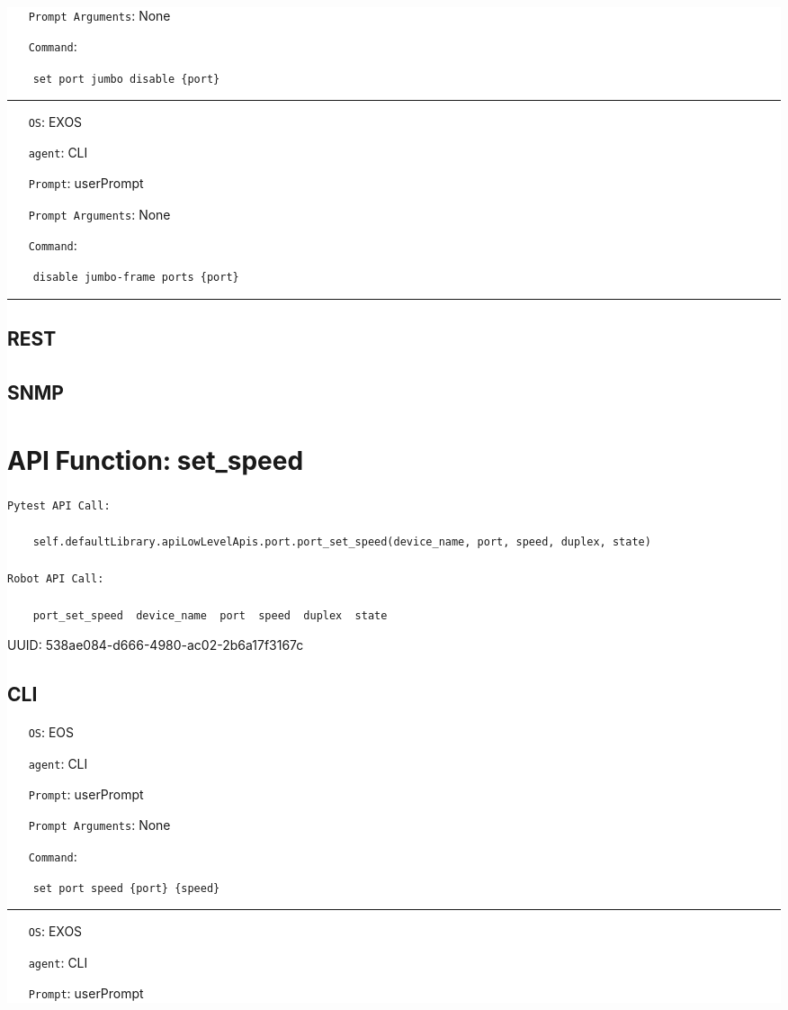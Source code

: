 &nbsp;&nbsp;&nbsp;&nbsp;&nbsp;&nbsp;`Prompt Arguments`: None

&nbsp;&nbsp;&nbsp;&nbsp;&nbsp;&nbsp;`Command`:

		set port jumbo disable {port}

----------------------------------------------


&nbsp;&nbsp;&nbsp;&nbsp;&nbsp;&nbsp;`OS`: EXOS

&nbsp;&nbsp;&nbsp;&nbsp;&nbsp;&nbsp;`agent`: CLI

&nbsp;&nbsp;&nbsp;&nbsp;&nbsp;&nbsp;`Prompt`: userPrompt

&nbsp;&nbsp;&nbsp;&nbsp;&nbsp;&nbsp;`Prompt Arguments`: None

&nbsp;&nbsp;&nbsp;&nbsp;&nbsp;&nbsp;`Command`:

		disable jumbo-frame ports {port}

----------------------------------------------


## REST
## SNMP
# API Function: set_speed
	Pytest API Call: 

		self.defaultLibrary.apiLowLevelApis.port.port_set_speed(device_name, port, speed, duplex, state)

	Robot API Call: 

		port_set_speed  device_name  port  speed  duplex  state

UUID: 538ae084-d666-4980-ac02-2b6a17f3167c
## CLI
&nbsp;&nbsp;&nbsp;&nbsp;&nbsp;&nbsp;`OS`: EOS

&nbsp;&nbsp;&nbsp;&nbsp;&nbsp;&nbsp;`agent`: CLI

&nbsp;&nbsp;&nbsp;&nbsp;&nbsp;&nbsp;`Prompt`: userPrompt

&nbsp;&nbsp;&nbsp;&nbsp;&nbsp;&nbsp;`Prompt Arguments`: None

&nbsp;&nbsp;&nbsp;&nbsp;&nbsp;&nbsp;`Command`:

		set port speed {port} {speed}

----------------------------------------------


&nbsp;&nbsp;&nbsp;&nbsp;&nbsp;&nbsp;`OS`: EXOS

&nbsp;&nbsp;&nbsp;&nbsp;&nbsp;&nbsp;`agent`: CLI

&nbsp;&nbsp;&nbsp;&nbsp;&nbsp;&nbsp;`Prompt`: userPrompt
